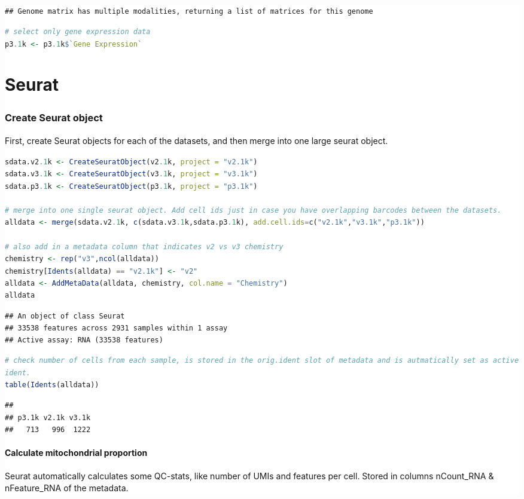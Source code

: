     ## Genome matrix has multiple modalities, returning a list of matrices for this genome

``` r
# select only gene expression data
p3.1k <- p3.1k$`Gene Expression`
```

Seurat
======

### Create Seurat object

First, create Seurat objects for each of the datasets, and then merge into one large seurat object.

``` r
sdata.v2.1k <- CreateSeuratObject(v2.1k, project = "v2.1k")
sdata.v3.1k <- CreateSeuratObject(v3.1k, project = "v3.1k")
sdata.p3.1k <- CreateSeuratObject(p3.1k, project = "p3.1k")

# merge into one single seurat object. Add cell ids just in case you have overlapping barcodes between the datasets.
alldata <- merge(sdata.v2.1k, c(sdata.v3.1k,sdata.p3.1k), add.cell.ids=c("v2.1k","v3.1k","p3.1k"))

# also add in a metadata column that indicates v2 vs v3 chemistry
chemistry <- rep("v3",ncol(alldata))
chemistry[Idents(alldata) == "v2.1k"] <- "v2"
alldata <- AddMetaData(alldata, chemistry, col.name = "Chemistry")
alldata
```

    ## An object of class Seurat 
    ## 33538 features across 2931 samples within 1 assay 
    ## Active assay: RNA (33538 features)

``` r
# check number of cells from each sample, is stored in the orig.ident slot of metadata and is autmatically set as active ident.
table(Idents(alldata))
```

    ## 
    ## p3.1k v2.1k v3.1k 
    ##   713   996  1222

#### Calculate mitochondrial proportion

Seurat automatically calculates some QC-stats, like number of UMIs and features per cell. Stored in columns nCount\_RNA & nFeature\_RNA of the metadata.
